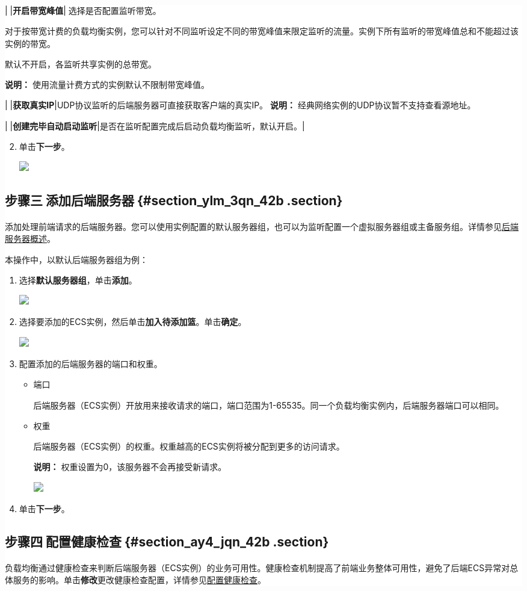  |
    |**开启带宽峰值**| 选择是否配置监听带宽。

 对于按带宽计费的负载均衡实例，您可以针对不同监听设定不同的带宽峰值来限定监听的流量。实例下所有监听的带宽峰值总和不能超过该实例的带宽。

 默认不开启，各监听共享实例的总带宽。

 **说明：** 使用流量计费方式的实例默认不限制带宽峰值。

 |
    |**获取真实IP**|UDP协议监听的后端服务器可直接获取客户端的真实IP。 **说明：** 经典网络实例的UDP协议暂不支持查看源地址。

 |
    |**创建完毕自动启动监听**|是否在监听配置完成后启动负载均衡监听，默认开启。|

2.  单击**下一步**。

    ![](http://static-aliyun-doc.oss-cn-hangzhou.aliyuncs.com/assets/img/16161/15590083997426_zh-CN.png)


## 步骤三 添加后端服务器 {#section_ylm_3qn_42b .section}

添加处理前端请求的后端服务器。您可以使用实例配置的默认服务器组，也可以为监听配置一个虚拟服务器组或主备服务组。详情参见[后端服务器概述](intl.zh-CN/用户指南/后端服务器/后端服务器概述.md#)。

本操作中，以默认后端服务器组为例：

1.  选择**默认服务器组**，单击**添加**。

    ![](http://static-aliyun-doc.oss-cn-hangzhou.aliyuncs.com/assets/img/16139/155900839910030_zh-CN.png)

2.  选择要添加的ECS实例，然后单击**加入待添加篮**。单击**确定**。

    ![](http://static-aliyun-doc.oss-cn-hangzhou.aliyuncs.com/assets/img/16139/15590083997499_zh-CN.png)

3.  配置添加的后端服务器的端口和权重。
    -   端口

        后端服务器（ECS实例）开放用来接收请求的端口，端口范围为1-65535。同一个负载均衡实例内，后端服务器端口可以相同。

    -   权重

        后端服务器（ECS实例）的权重。权重越高的ECS实例将被分配到更多的访问请求。

        **说明：** 权重设置为0，该服务器不会再接受新请求。

        ![](http://static-aliyun-doc.oss-cn-hangzhou.aliyuncs.com/assets/img/16139/15590083997504_zh-CN.png)

4.  单击**下一步**。

## 步骤四 配置健康检查 {#section_ay4_jqn_42b .section}

负载均衡通过健康检查来判断后端服务器（ECS实例）的业务可用性。健康检查机制提高了前端业务整体可用性，避免了后端ECS异常对总体服务的影响。单击**修改**更改健康检查配置，详情参见[配置健康检查](intl.zh-CN/用户指南/健康检查/配置健康检查.md#)。
